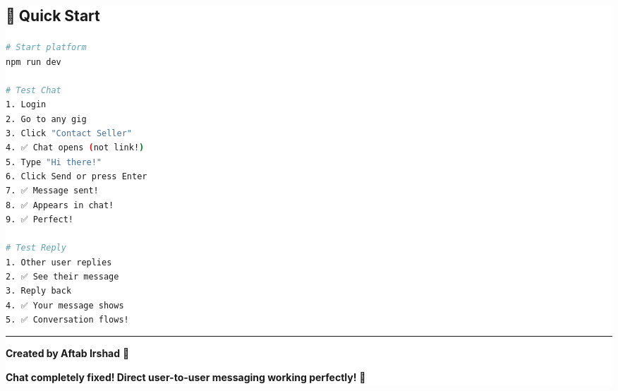 
## 📝 Quick Start

```bash
# Start platform
npm run dev

# Test Chat
1. Login
2. Go to any gig
3. Click "Contact Seller"
4. ✅ Chat opens (not link!)
5. Type "Hi there!"
6. Click Send or press Enter
7. ✅ Message sent!
8. ✅ Appears in chat!
9. ✅ Perfect!

# Test Reply
1. Other user replies
2. ✅ See their message
3. Reply back
4. ✅ Your message shows
5. ✅ Conversation flows!
```

---

**Created by Aftab Irshad** 🚀

**Chat completely fixed! Direct user-to-user messaging working perfectly!** 🎊
